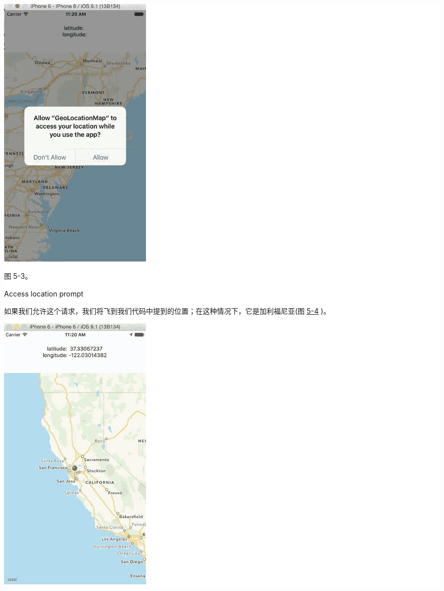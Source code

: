 ![A978-1-4842-1395-7_5_Fig3_HTML.jpg](img/A978-1-4842-1395-7_5_Fig3_HTML.jpg)

图 5-3。

Access location prompt

如果我们允许这个请求，我们将飞到我们代码中提到的位置；在这种情况下，它是加利福尼亚(图 [5-4](#Fig4) )。

![A978-1-4842-1395-7_5_Fig4_HTML.jpg](img/A978-1-4842-1395-7_5_Fig4_HTML.jpg)
